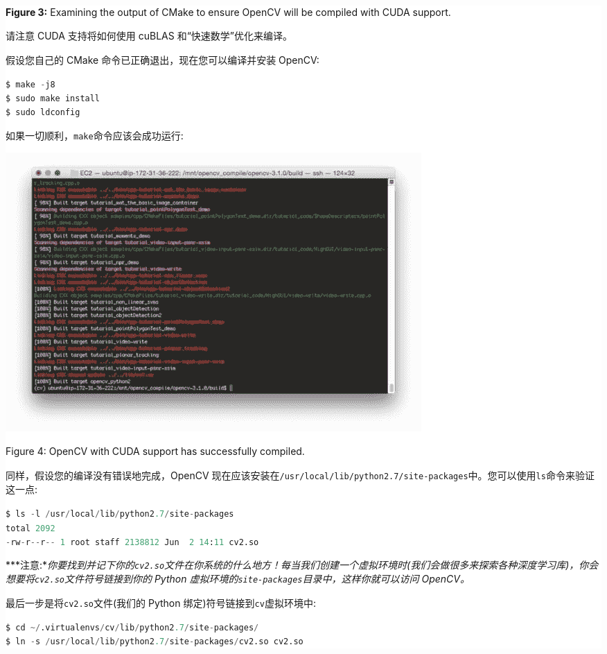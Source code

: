 **Figure 3:** Examining the output of CMake to ensure OpenCV will be compiled with CUDA support.

请注意 CUDA 支持将如何使用 cuBLAS 和“快速数学”优化来编译。

假设您自己的 CMake 命令已正确退出，现在您可以编译并安装 OpenCV:

```py
$ make -j8
$ sudo make install
$ sudo ldconfig

```

如果一切顺利，`make`命令应该会成功运行:

![Figure 4: OpenCV with CUDA support has successfully compiled.](img/cbbcdf3c13c8bfd682d277aad48a8bb1.png)

Figure 4: OpenCV with CUDA support has successfully compiled.

同样，假设您的编译没有错误地完成，OpenCV 现在应该安装在`/usr/local/lib/python2.7/site-packages`中。您可以使用`ls`命令来验证这一点:

```py
$ ls -l /usr/local/lib/python2.7/site-packages
total 2092
-rw-r--r-- 1 root staff 2138812 Jun  2 14:11 cv2.so

```

***注意:**你要找到并记下你的`cv2.so`文件在你系统的什么地方！每当我们创建一个虚拟环境时(我们会做很多来探索各种深度学习库)，你会想要将`cv2.so`文件符号链接到你的 Python 虚拟环境的`site-packages`目录中，这样你就可以访问 OpenCV。*

最后一步是将`cv2.so`文件(我们的 Python 绑定)符号链接到`cv`虚拟环境中:

```py
$ cd ~/.virtualenvs/cv/lib/python2.7/site-packages/
$ ln -s /usr/local/lib/python2.7/site-packages/cv2.so cv2.so

```
